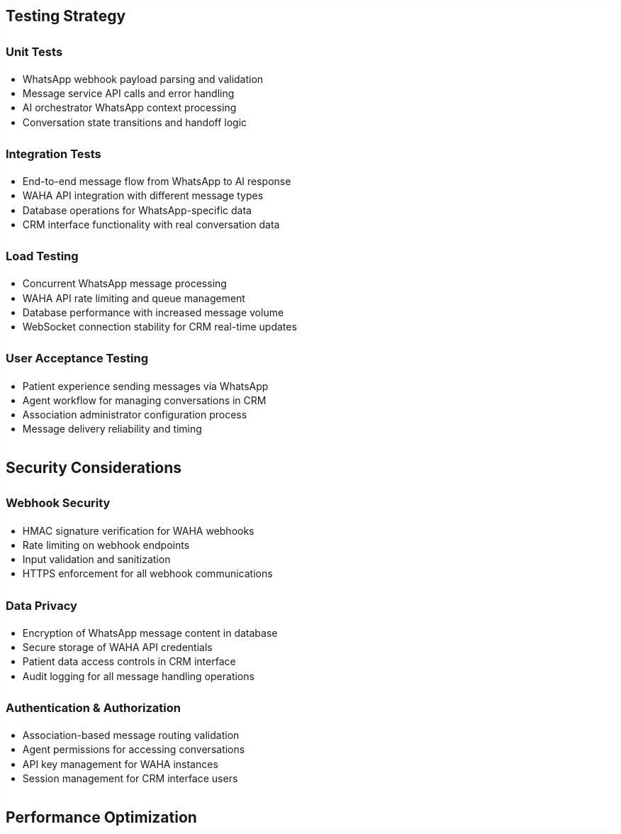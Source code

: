 ## Testing Strategy

### Unit Tests
- WhatsApp webhook payload parsing and validation
- Message service API calls and error handling
- AI orchestrator WhatsApp context processing
- Conversation state transitions and handoff logic

### Integration Tests
- End-to-end message flow from WhatsApp to AI response
- WAHA API integration with different message types
- Database operations for WhatsApp-specific data
- CRM interface functionality with real conversation data

### Load Testing
- Concurrent WhatsApp message processing
- WAHA API rate limiting and queue management
- Database performance with increased message volume
- WebSocket connection stability for CRM real-time updates

### User Acceptance Testing
- Patient experience sending messages via WhatsApp
- Agent workflow for managing conversations in CRM
- Association administrator configuration process
- Message delivery reliability and timing

## Security Considerations

### Webhook Security
- HMAC signature verification for WAHA webhooks
- Rate limiting on webhook endpoints
- Input validation and sanitization
- HTTPS enforcement for all webhook communications

### Data Privacy
- Encryption of WhatsApp message content in database
- Secure storage of WAHA API credentials
- Patient data access controls in CRM interface
- Audit logging for all message handling operations

### Authentication & Authorization
- Association-based message routing validation
- Agent permissions for accessing conversations
- API key management for WAHA instances
- Session management for CRM interface users

## Performance Optimization
